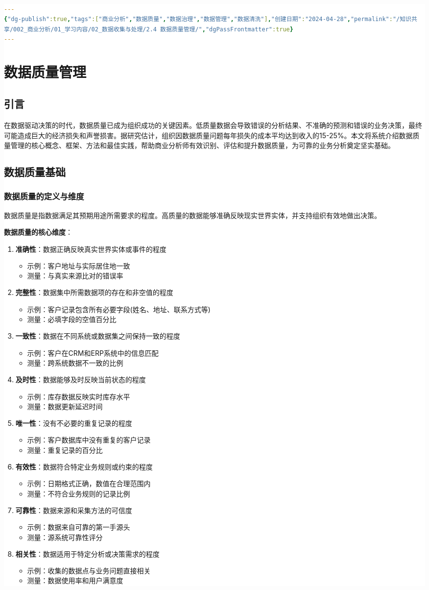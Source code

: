 ```yaml
---
{"dg-publish":true,"tags":["商业分析","数据质量","数据治理","数据管理","数据清洗"],"创建日期":"2024-04-28","permalink":"/知识共享/002_商业分析/01_学习内容/02_数据收集与处理/2.4 数据质量管理/","dgPassFrontmatter":true}
---
```



# 数据质量管理

## 引言

在数据驱动决策的时代，数据质量已成为组织成功的关键因素。低质量数据会导致错误的分析结果、不准确的预测和错误的业务决策，最终可能造成巨大的经济损失和声誉损害。据研究估计，组织因数据质量问题每年损失的成本平均达到收入的15-25%。本文将系统介绍数据质量管理的核心概念、框架、方法和最佳实践，帮助商业分析师有效识别、评估和提升数据质量，为可靠的业务分析奠定坚实基础。

## 数据质量基础

### 数据质量的定义与维度

数据质量是指数据满足其预期用途所需要求的程度。高质量的数据能够准确反映现实世界实体，并支持组织有效地做出决策。

**数据质量的核心维度**：

1. **准确性**：数据正确反映真实世界实体或事件的程度
   - 示例：客户地址与实际居住地一致
   - 测量：与真实来源比对的错误率

2. **完整性**：数据集中所需数据项的存在和非空值的程度
   - 示例：客户记录包含所有必要字段(姓名、地址、联系方式等)
   - 测量：必填字段的空值百分比

3. **一致性**：数据在不同系统或数据集之间保持一致的程度
   - 示例：客户在CRM和ERP系统中的信息匹配
   - 测量：跨系统数据不一致的比例

4. **及时性**：数据能够及时反映当前状态的程度
   - 示例：库存数据反映实时库存水平
   - 测量：数据更新延迟时间

5. **唯一性**：没有不必要的重复记录的程度
   - 示例：客户数据库中没有重复的客户记录
   - 测量：重复记录的百分比

6. **有效性**：数据符合特定业务规则或约束的程度
   - 示例：日期格式正确，数值在合理范围内
   - 测量：不符合业务规则的记录比例

7. **可靠性**：数据来源和采集方法的可信度
   - 示例：数据来自可靠的第一手源头
   - 测量：源系统可靠性评分

8. **相关性**：数据适用于特定分析或决策需求的程度
   - 示例：收集的数据点与业务问题直接相关
   - 测量：数据使用率和用户满意度
